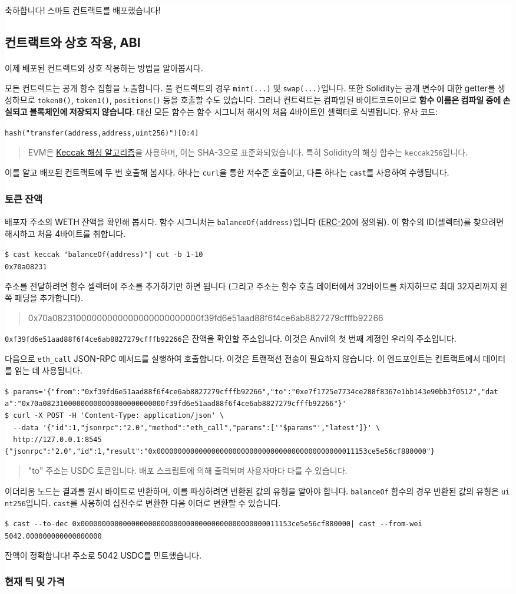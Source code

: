 축하합니다! 스마트 컨트랙트를 배포했습니다!

## 컨트랙트와 상호 작용, ABI

이제 배포된 컨트랙트와 상호 작용하는 방법을 알아봅시다.

모든 컨트랙트는 공개 함수 집합을 노출합니다. 풀 컨트랙트의 경우 `mint(...)` 및 `swap(...)`입니다. 또한 Solidity는 공개 변수에 대한 getter를 생성하므로 `token0()`, `token1()`, `positions()` 등을 호출할 수도 있습니다. 그러나 컨트랙트는 컴파일된 바이트코드이므로 **함수 이름은 컴파일 중에 손실되고 블록체인에 저장되지 않습니다**. 대신 모든 함수는 함수 시그니처 해시의 처음 4바이트인 셀렉터로 식별됩니다. 유사 코드:
```
hash("transfer(address,address,uint256)")[0:4]
```

> EVM은 [Keccak 해싱 알고리즘](https://en.wikipedia.org/wiki/SHA-3)을 사용하며, 이는 SHA-3으로 표준화되었습니다. 특히 Solidity의 해싱 함수는 `keccak256`입니다.

이를 알고 배포된 컨트랙트에 두 번 호출해 봅시다. 하나는 `curl`을 통한 저수준 호출이고, 다른 하나는 `cast`를 사용하여 수행됩니다.

### 토큰 잔액

배포자 주소의 WETH 잔액을 확인해 봅시다. 함수 시그니처는 `balanceOf(address)`입니다 ([ERC-20](https://eips.ethereum.org/EIPS/eip-20)에 정의됨). 이 함수의 ID(셀렉터)를 찾으려면 해시하고 처음 4바이트를 취합니다.
```shell
$ cast keccak "balanceOf(address)"| cut -b 1-10
0x70a08231
```

주소를 전달하려면 함수 셀렉터에 주소를 추가하기만 하면 됩니다 (그리고 주소는 함수 호출 데이터에서 32바이트를 차지하므로 최대 32자리까지 왼쪽 패딩을 추가합니다).
> 0x70a08231000000000000000000000000f39fd6e51aad88f6f4ce6ab8827279cfffb92266

`0xf39fd6e51aad88f6f4ce6ab8827279cfffb92266`은 잔액을 확인할 주소입니다. 이것은 Anvil의 첫 번째 계정인 우리의 주소입니다.

다음으로 `eth_call` JSON-RPC 메서드를 실행하여 호출합니다. 이것은 트랜잭션 전송이 필요하지 않습니다. 이 엔드포인트는 컨트랙트에서 데이터를 읽는 데 사용됩니다.

```shell
$ params='{"from":"0xf39fd6e51aad88f6f4ce6ab8827279cfffb92266","to":"0xe7f1725e7734ce288f8367e1bb143e90bb3f0512","data":"0x70a08231000000000000000000000000f39fd6e51aad88f6f4ce6ab8827279cfffb92266"}'
$ curl -X POST -H 'Content-Type: application/json' \
  --data '{"id":1,"jsonrpc":"2.0","method":"eth_call","params":['"$params"',"latest"]}' \
  http://127.0.0.1:8545
{"jsonrpc":"2.0","id":1,"result":"0x00000000000000000000000000000000000000000000011153ce5e56cf880000"}
```

> "to" 주소는 USDC 토큰입니다. 배포 스크립트에 의해 출력되며 사용자마다 다를 수 있습니다.

이더리움 노드는 결과를 원시 바이트로 반환하며, 이를 파싱하려면 반환된 값의 유형을 알아야 합니다. `balanceOf` 함수의 경우 반환된 값의 유형은 `uint256`입니다. `cast`를 사용하여 십진수로 변환한 다음 이더로 변환할 수 있습니다.
```shell
$ cast --to-dec 0x00000000000000000000000000000000000000000000011153ce5e56cf880000| cast --from-wei
5042.000000000000000000
```

잔액이 정확합니다! 주소로 5042 USDC를 민트했습니다.

### 현재 틱 및 가격
